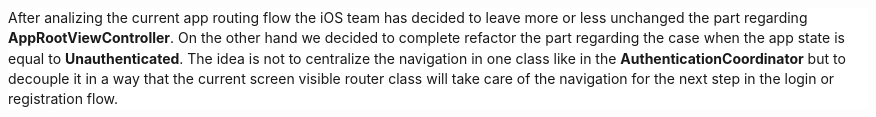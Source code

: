 After analizing the current app routing flow the iOS team has decided to leave more or less unchanged the part regarding **AppRootViewController**. On the other hand we decided to complete refactor the part regarding the case when the app state is equal to **Unauthenticated**. The idea is not to centralize the navigation in one class like in the **AuthenticationCoordinator** but to decouple it in a way that the current screen visible router class will take care of the navigation for the next step in the login or registration flow.